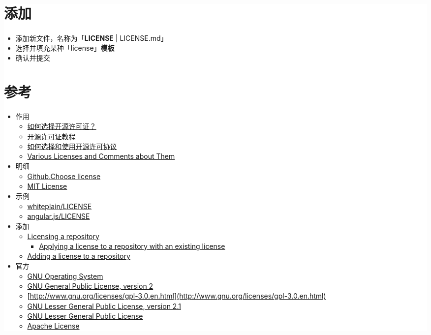
# 添加
- 添加新文件，名称为「**LICENSE** | LICENSE.md」
- 选择并填充某种「license」**模板**
- 确认并提交


# 参考
- 作用
	- [如何选择开源许可证？](http://www.ruanyifeng.com/blog/2011/05/how_to_choose_free_software_licenses.html)
	- [开源许可证教程](http://www.ruanyifeng.com/blog/2017/10/open-source-license-tutorial.html)
	- [如何选择和使用开源许可协议](http://eleveneat.com/2015/12/15/License/)
	- [Various Licenses and Comments about Them](http://www.gnu.org/licenses/license-list.html)
- 明细
	- [Github.Choose license](https://choosealicense.com/)
	- [MIT License](https://choosealicense.com/licenses/mit/)
- 示例
	- [whiteplain/LICENSE](https://github.com/taikii/whiteplain/blob/master/LICENSE)
	- [angular.js/LICENSE](https://github.com/angular/angular.js/blob/master/LICENSE)
- 添加
	- [Licensing a repository](https://help.github.com/articles/licensing-a-repository/)
		- [Applying a license to a repository with an existing license](https://help.github.com/articles/licensing-a-repository/#applying-a-license-to-a-repository-with-an-existing-license)
	- [Adding a license to a repository](https://help.github.com/articles/adding-a-license-to-a-repository/)
- 官方
	- [GNU Operating System](http://www.gnu.org/copyleft/lesser.html)
	- [GNU General Public License, version 2](http://www.gnu.org/licenses/old-licenses/gpl-2.0.html)
	- [http://www.gnu.org/licenses/gpl-3.0.en.html](http://www.gnu.org/licenses/gpl-3.0.en.html)
	- [GNU Lesser General Public License, version 2.1](http://www.gnu.org/licenses/old-licenses/lgpl-2.1.html)
	- [GNU Lesser General Public License](http://www.gnu.org/licenses/lgpl-3.0.html)
	- [Apache License](http://www.apache.org/licenses/LICENSE-2.0.html)
